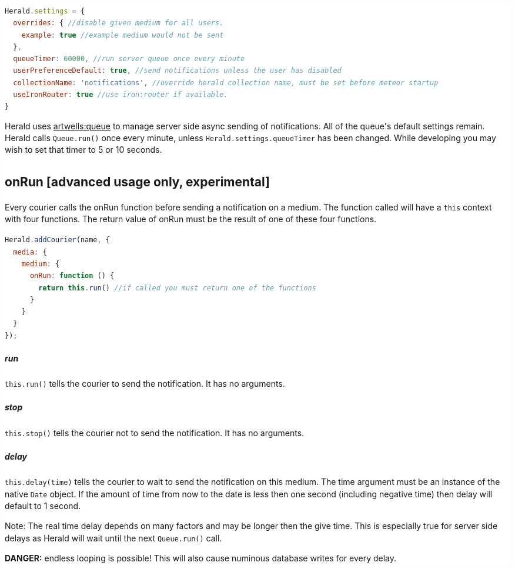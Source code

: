 ```js
Herald.settings = {
  overrides: { //disable given medium for all users. 
    example: true //example medium would not be sent
  }, 
  queueTimer: 60000, //run server queue once every minute
  userPreferenceDefault: true, //send notifications unless the user has disabled
  collectionName: 'notifications', //override herald collection name, must be set before meteor startup
  useIronRouter: true //use iron:router if available.
}
```

Herald uses [artwells:queue](https://github.com/artwells/meteor-queue) to manage server side async sending of notifications. All of the queue's default settings remain. Herald calls `Queue.run()` once every minute, unless `Herald.settings.queueTimer` has been changed. While developing you may wish to set that timer to 5 or 10 seconds.

## onRun [advanced usage only, experimental]

Every courier calls the onRun function before sending a notification on a medium. The function called will have a `this` context with four functions. The return value of onRun must be the result of one of these four functions.

```js
Herald.addCourier(name, {
  media: { 
    medium: {
      onRun: function () {
        return this.run() //if called you must return one of the functions
      }
    }
  }
});
```

##### run

`this.run()` tells the courier to send the notification. It has no arguments.

##### stop

`this.stop()` tells the courier not to send the notification. It has no arguments.

##### delay

`this.delay(time)` tells the courier to wait to send the notification on this medium. The time argument must be an instance of the native `Date` object. If the amount of time from now to the date is less then one second (including negative time) then delay will default to 1 second. 

Note: The real time delay depends on many factors and may be longer then the give time. This is especially true for server side delays as Herald will wait until the next `Queue.run()` call.

**DANGER:** endless looping is possible! This will also cause numinous database writes for every delay.
